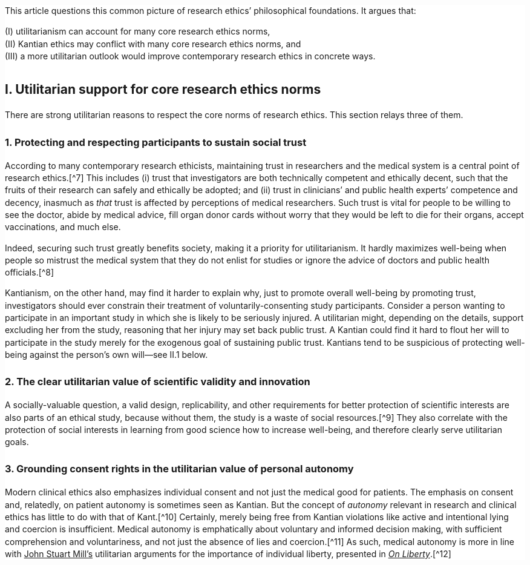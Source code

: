 This article questions this common picture of research ethics’ philosophical foundations. It argues that:

(I) utilitarianism can account for many core research ethics norms,  \
(II) Kantian ethics may conflict with many core research ethics norms, and  \
(III) a more utilitarian outlook would improve contemporary research ethics in concrete ways.

## I. Utilitarian support for core research ethics norms

There are strong utilitarian reasons to respect the core norms of research ethics. This section relays three of them.

### 1. Protecting and respecting participants to sustain social trust

According to many contemporary research ethicists, maintaining trust in researchers and the medical system is a central point of research ethics.[^7] This includes (i) trust that investigators are both technically competent and ethically decent, such that the fruits of their research can safely and ethically be adopted; and (ii) trust in clinicians’ and public health experts’ competence and decency, inasmuch as _that_ trust is affected by perceptions of medical researchers. Such trust is vital for people to be willing to see the doctor, abide by medical advice, fill organ donor cards without worry that they would be left to die for their organs, accept vaccinations, and much else.

Indeed, securing such trust greatly benefits society, making it a priority for utilitarianism. It hardly maximizes well-being when people so mistrust the medical system that they do not enlist for studies or ignore the advice of doctors and public health officials.[^8]

Kantianism, on the other hand, may find it harder to explain why, just to promote overall well-being by promoting trust, investigators should ever constrain their treatment of voluntarily-consenting study participants. Consider a person wanting to participate in an important study in which she is likely to be seriously injured. A utilitarian might, depending on the details, support excluding her from the study, reasoning that her injury may set back public trust. A Kantian could find it hard to flout her will to participate in the study merely for the exogenous goal of sustaining public trust. Kantians tend to be suspicious of protecting well-being against the person’s own will—see II.1 below.

### 2. The clear utilitarian value of scientific validity and innovation

A socially-valuable question, a valid design, replicability, and other requirements for better protection of scientific interests are also parts of an ethical study, because without them, the study is a waste of social resources.[^9] They also correlate with the protection of social interests in learning from good science how to increase well-being, and therefore clearly serve utilitarian goals.

### 3. Grounding consent rights in the utilitarian value of personal autonomy

Modern clinical ethics also emphasizes individual consent and not just the medical good for patients. The emphasis on consent and, relatedly, on patient autonomy is sometimes seen as Kantian. But the concept of _autonomy_ relevant in research and clinical ethics has little to do with that of Kant.[^10] Certainly, merely being free from Kantian violations like active and intentional lying and coercion is insufficient. Medical autonomy is emphatically about voluntary and informed decision making, with sufficient comprehension and voluntariness, and not just the absence of lies and coercion.[^11] As such, medical autonomy is more in line with [John Stuart Mill’s](https://www.utilitarianism.net/utilitarian-thinker/john-stuart-mill) utilitarian arguments for the importance of individual liberty, presented in _[On Liberty](https://www.utilitarianism.net/books/on-liberty-john-stuart-mill/1)_.[^12]
